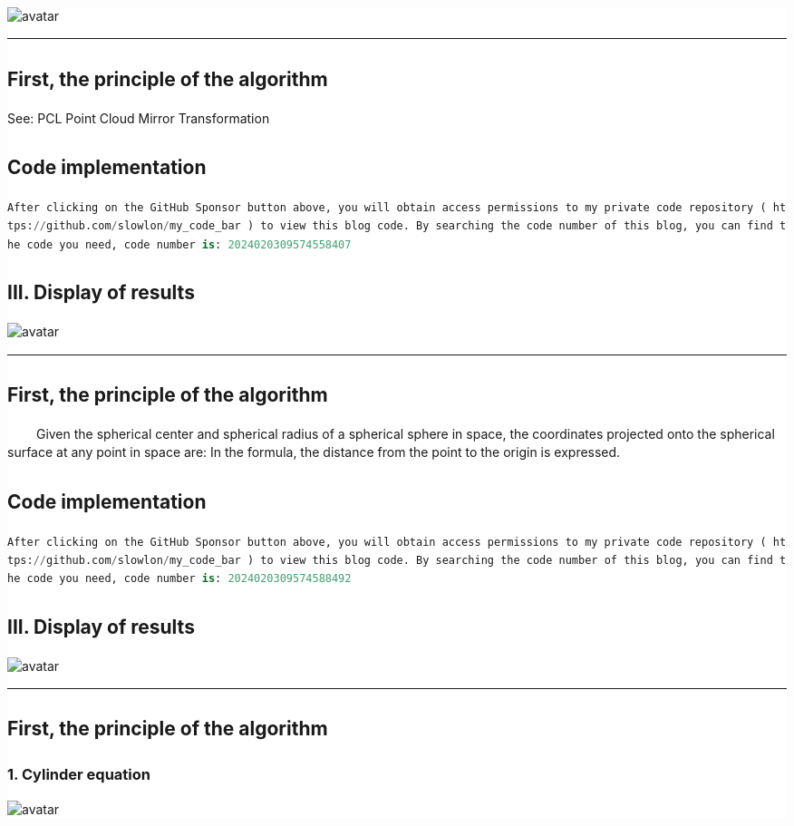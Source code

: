 ![avatar]( 42b9a7cafe594f1aa41aaa77ba78f4f5.png) 



--------------------------------------------------------------------------------

##  First, the principle of the algorithm 

See: PCL Point Cloud Mirror Transformation 

##  Code implementation 

 ```python  
After clicking on the GitHub Sponsor button above, you will obtain access permissions to my private code repository ( https://github.com/slowlon/my_code_bar ) to view this blog code. By searching the code number of this blog, you can find the code you need, code number is: 2024020309574558407
 ```  
##  III. Display of results 

![avatar]( b6ceb97565f04cd0a3d6b28e06e2c238.png) 



--------------------------------------------------------------------------------

##  First, the principle of the algorithm 

   Given the spherical center and spherical radius of a spherical sphere in space, the coordinates projected onto the spherical surface at any point in space are: In the formula, the distance from the point to the origin is expressed.  

##  Code implementation 

 ```python  
After clicking on the GitHub Sponsor button above, you will obtain access permissions to my private code repository ( https://github.com/slowlon/my_code_bar ) to view this blog code. By searching the code number of this blog, you can find the code you need, code number is: 2024020309574588492
 ```  
##  III. Display of results 

![avatar]( 01f1fb05b9e144f5944334c83f21f6d7.png) 



--------------------------------------------------------------------------------

##  First, the principle of the algorithm 

###  1. Cylinder equation 

![avatar]( 20210530162828422.png) 
